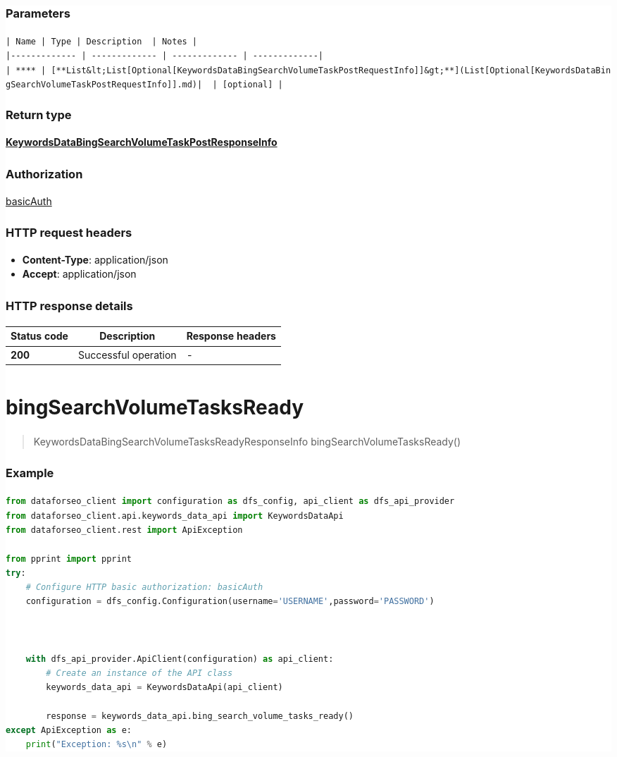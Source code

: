### Parameters

    | Name | Type | Description  | Notes |
    |------------- | ------------- | ------------- | -------------|
    | **** | [**List&lt;List[Optional[KeywordsDataBingSearchVolumeTaskPostRequestInfo]]&gt;**](List[Optional[KeywordsDataBingSearchVolumeTaskPostRequestInfo]].md)|  | [optional] |



### Return type

[**KeywordsDataBingSearchVolumeTaskPostResponseInfo**](KeywordsDataBingSearchVolumeTaskPostResponseInfo.md)

### Authorization

[basicAuth](../README.md#basicAuth)

### HTTP request headers

- **Content-Type**: application/json
- **Accept**: application/json

### HTTP response details
| Status code | Description | Response headers |
|-------------|-------------|------------------|
| **200** | Successful operation |  -  |

<a id="bingSearchVolumeTasksReady"></a>
# **bingSearchVolumeTasksReady**
> KeywordsDataBingSearchVolumeTasksReadyResponseInfo bingSearchVolumeTasksReady()


### Example
```python
from dataforseo_client import configuration as dfs_config, api_client as dfs_api_provider
from dataforseo_client.api.keywords_data_api import KeywordsDataApi
from dataforseo_client.rest import ApiException

from pprint import pprint
try:
    # Configure HTTP basic authorization: basicAuth
    configuration = dfs_config.Configuration(username='USERNAME',password='PASSWORD')



    with dfs_api_provider.ApiClient(configuration) as api_client:
        # Create an instance of the API class
        keywords_data_api = KeywordsDataApi(api_client)

        response = keywords_data_api.bing_search_volume_tasks_ready()
except ApiException as e:
    print("Exception: %s\n" % e)
```
